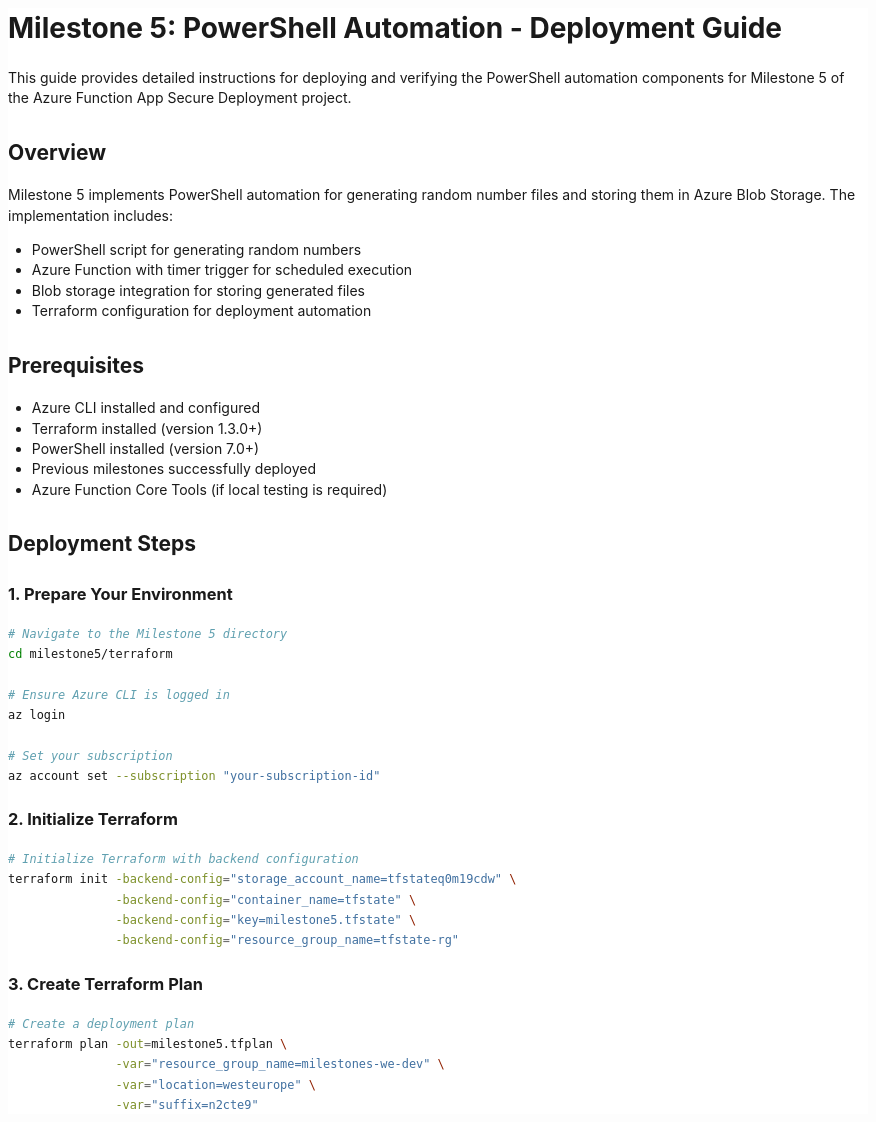 # Milestone 5: PowerShell Automation - Deployment Guide

This guide provides detailed instructions for deploying and verifying the PowerShell automation components for Milestone 5 of the Azure Function App Secure Deployment project.

## Overview

Milestone 5 implements PowerShell automation for generating random number files and storing them in Azure Blob Storage. The implementation includes:

- PowerShell script for generating random numbers
- Azure Function with timer trigger for scheduled execution
- Blob storage integration for storing generated files
- Terraform configuration for deployment automation

## Prerequisites

- Azure CLI installed and configured
- Terraform installed (version 1.3.0+)
- PowerShell installed (version 7.0+)
- Previous milestones successfully deployed
- Azure Function Core Tools (if local testing is required)

## Deployment Steps

### 1. Prepare Your Environment

```bash
# Navigate to the Milestone 5 directory
cd milestone5/terraform

# Ensure Azure CLI is logged in
az login

# Set your subscription
az account set --subscription "your-subscription-id"
```

### 2. Initialize Terraform

```bash
# Initialize Terraform with backend configuration
terraform init -backend-config="storage_account_name=tfstateq0m19cdw" \
               -backend-config="container_name=tfstate" \
               -backend-config="key=milestone5.tfstate" \
               -backend-config="resource_group_name=tfstate-rg"
```

### 3. Create Terraform Plan

```bash
# Create a deployment plan
terraform plan -out=milestone5.tfplan \
               -var="resource_group_name=milestones-we-dev" \
               -var="location=westeurope" \
               -var="suffix=n2cte9"
```
